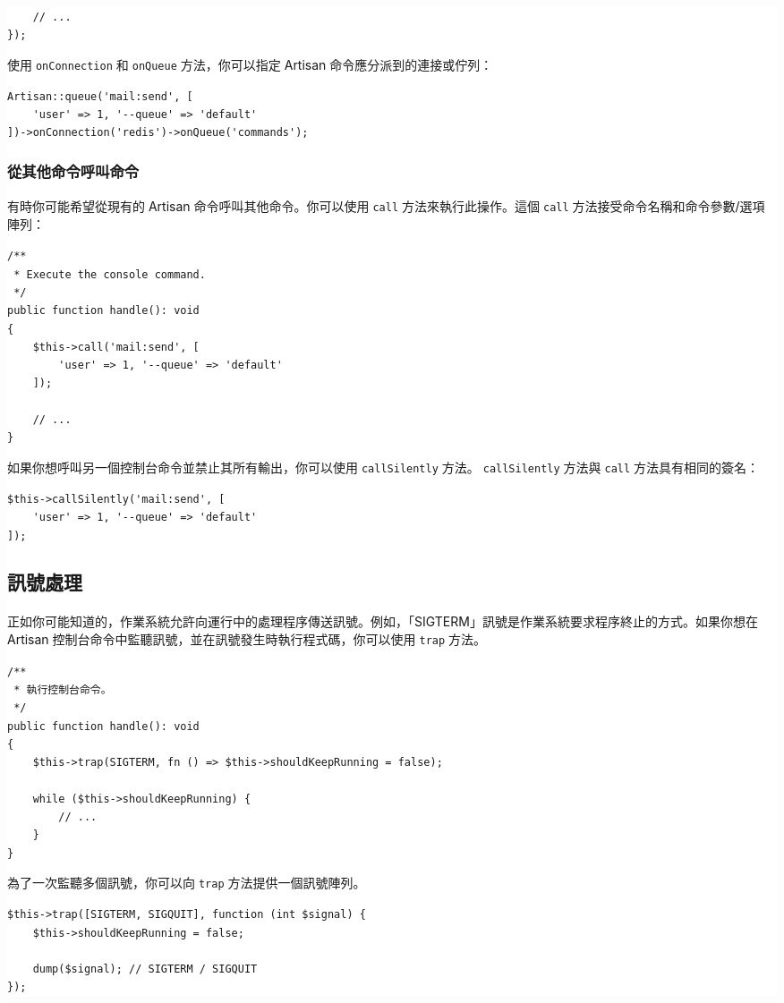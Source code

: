         // ...
    });

使用 `onConnection` 和 `onQueue` 方法，你可以指定 Artisan 命令應分派到的連接或佇列：

    Artisan::queue('mail:send', [
        'user' => 1, '--queue' => 'default'
    ])->onConnection('redis')->onQueue('commands');

### 從其他命令呼叫命令

有時你可能希望從現有的 Artisan 命令呼叫其他命令。你可以使用 `call` 方法來執行此操作。這個 `call` 方法接受命令名稱和命令參數/選項陣列：

    /**
     * Execute the console command.
     */
    public function handle(): void
    {
        $this->call('mail:send', [
            'user' => 1, '--queue' => 'default'
        ]);

        // ...
    }

如果你想呼叫另一個控制台命令並禁止其所有輸出，你可以使用 `callSilently` 方法。 `callSilently` 方法與 `call` 方法具有相同的簽名：

    $this->callSilently('mail:send', [
        'user' => 1, '--queue' => 'default'
    ]);

## 訊號處理

正如你可能知道的，作業系統允許向運行中的處理程序傳送訊號。例如，「SIGTERM」訊號是作業系統要求程序終止的方式。如果你想在 Artisan 控制台命令中監聽訊號，並在訊號發生時執行程式碼，你可以使用 `trap` 方法。

    /**
     * 執行控制台命令。
     */
    public function handle(): void
    {
        $this->trap(SIGTERM, fn () => $this->shouldKeepRunning = false);

        while ($this->shouldKeepRunning) {
            // ...
        }
    }



為了一次監聽多個訊號，你可以向 `trap` 方法提供一個訊號陣列。

    $this->trap([SIGTERM, SIGQUIT], function (int $signal) {
        $this->shouldKeepRunning = false;

        dump($signal); // SIGTERM / SIGQUIT
    });
